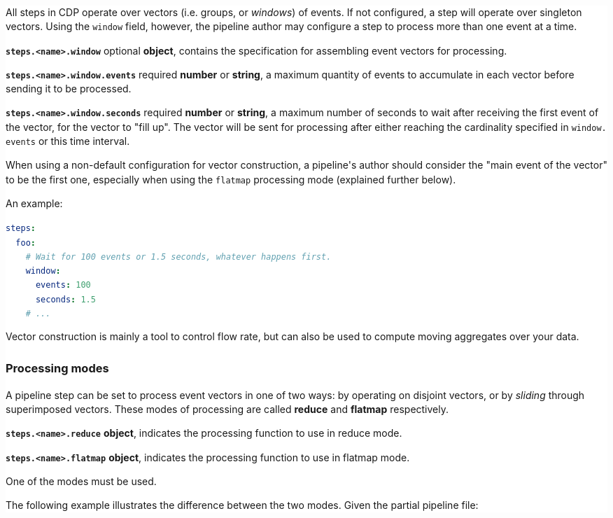 All steps in CDP operate over vectors (i.e. groups, or _windows_) of
events. If not configured, a step will operate over singleton
vectors. Using the `window` field, however, the pipeline author may
configure a step to process more than one event at a time.

**`steps.<name>.window`** optional **object**, contains the
specification for assembling event vectors for processing.

**`steps.<name>.window.events`** required **number** or **string**, a
maximum quantity of events to accumulate in each vector before sending
it to be processed.

**`steps.<name>.window.seconds`** required **number** or **string**, a
maximum number of seconds to wait after receiving the first event of
the vector, for the vector to "fill up". The vector will be sent for
processing after either reaching the cardinality specified in
`window.events` or this time interval.

When using a non-default configuration for vector construction, a
pipeline's author should consider the "main event of the vector" to be
the first one, especially when using the `flatmap` processing mode
(explained further below).

An example:

```yaml
steps:
  foo:
    # Wait for 100 events or 1.5 seconds, whatever happens first.
    window:
      events: 100
      seconds: 1.5
    # ...

```

Vector construction is mainly a tool to control flow rate, but can
also be used to compute moving aggregates over your data.

### Processing modes

A pipeline step can be set to process event vectors in one of two
ways: by operating on disjoint vectors, or by _sliding_ through
superimposed vectors. These modes of processing are called **reduce**
and **flatmap** respectively.

**`steps.<name>.reduce`** **object**, indicates the processing
function to use in reduce mode.

**`steps.<name>.flatmap`** **object**, indicates the processing
function to use in flatmap mode.

One of the modes must be used.

The following example illustrates the difference between the two
modes. Given the partial pipeline file:
